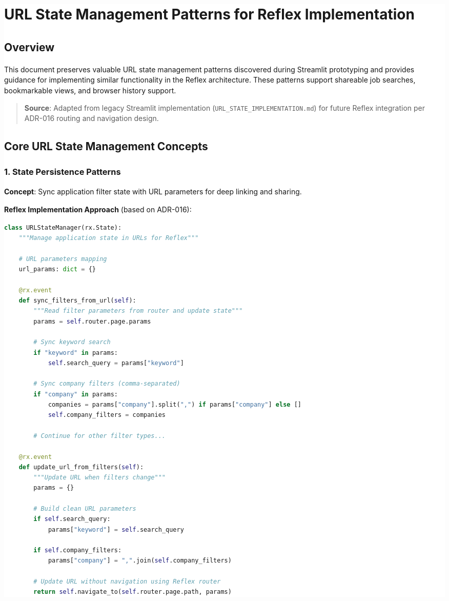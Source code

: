 # URL State Management Patterns for Reflex Implementation

## Overview

This document preserves valuable URL state management patterns discovered during Streamlit prototyping and provides guidance for implementing similar functionality in the Reflex architecture. These patterns support shareable job searches, bookmarkable views, and browser history support.

> **Source**: Adapted from legacy Streamlit implementation (`URL_STATE_IMPLEMENTATION.md`) for future Reflex integration per ADR-016 routing and navigation design.

## Core URL State Management Concepts

### 1. State Persistence Patterns

**Concept**: Sync application filter state with URL parameters for deep linking and sharing.

**Reflex Implementation Approach** (based on ADR-016):

```python
class URLStateManager(rx.State):
    """Manage application state in URLs for Reflex"""
    
    # URL parameters mapping
    url_params: dict = {}
    
    @rx.event
    def sync_filters_from_url(self):
        """Read filter parameters from router and update state"""
        params = self.router.page.params
        
        # Sync keyword search
        if "keyword" in params:
            self.search_query = params["keyword"]
        
        # Sync company filters (comma-separated)
        if "company" in params:
            companies = params["company"].split(",") if params["company"] else []
            self.company_filters = companies
        
        # Continue for other filter types...
    
    @rx.event
    def update_url_from_filters(self):
        """Update URL when filters change"""
        params = {}
        
        # Build clean URL parameters
        if self.search_query:
            params["keyword"] = self.search_query
        
        if self.company_filters:
            params["company"] = ",".join(self.company_filters)
        
        # Update URL without navigation using Reflex router
        return self.navigate_to(self.router.page.path, params)
```

